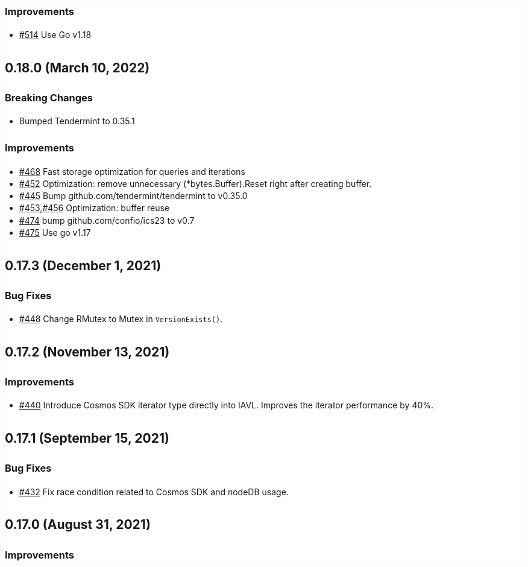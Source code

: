 ### Improvements

*   [#514](https://github.com/cosmos/iavl/pull/514) Use Go v1.18

## 0.18.0 (March 10, 2022)

### Breaking Changes

*   Bumped Tendermint to 0.35.1

### Improvements

*   [#468](https://github.com/cosmos/iavl/pull/468) Fast storage optimization for
    queries and iterations
*   [#452](https://github.com/cosmos/iavl/pull/452) Optimization: remove
    unnecessary (\*bytes.Buffer).Reset right after creating buffer.
*   [#445](https://github.com/cosmos/iavl/pull/445) Bump
    github.com/tendermint/tendermint to v0.35.0
*   [#453](https://github.com/cosmos/iavl/pull/453),[#456](https://github.com/cosmos/iavl/pull/456)
    Optimization: buffer reuse
*   [#474](https://github.com/cosmos/iavl/pull/474) bump github.com/confio/ics23
    to v0.7
*   [#475](https://github.com/cosmos/iavl/pull/475) Use go v1.17

## 0.17.3 (December 1, 2021)

### Bug Fixes

*   [#448](https://github.com/cosmos/iavl/pull/448) Change RMutex to Mutex in
    `VersionExists()`.

## 0.17.2 (November 13, 2021)

### Improvements

*   [#440](https://github.com/cosmos/iavl/pull/440) Introduce Cosmos SDK iterator
    type directly into IAVL. Improves the iterator performance by 40%.

## 0.17.1 (September 15, 2021)

### Bug Fixes

*   [#432](https://github.com/cosmos/iavl/pull/432) Fix race condition related to
    Cosmos SDK and nodeDB usage.

## 0.17.0 (August 31, 2021)

### Improvements
